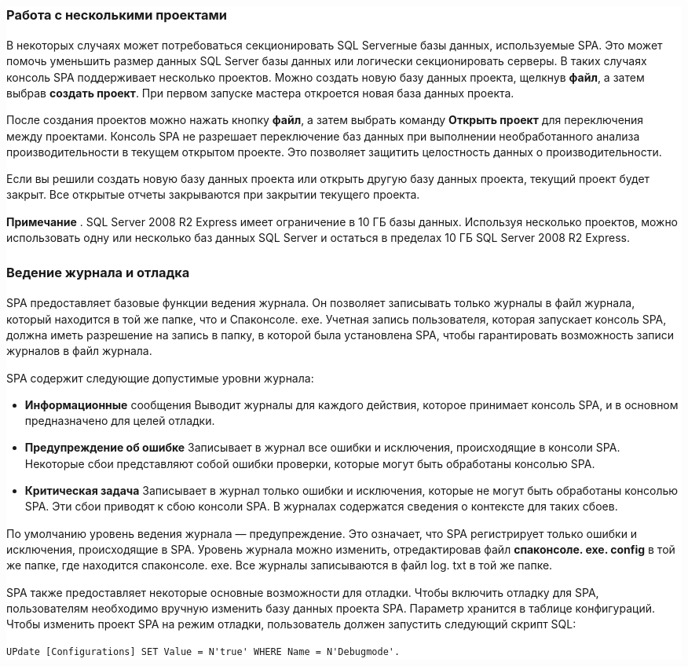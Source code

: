### <a name="working-with-multiple-projects"></a>Работа с несколькими проектами

В некоторых случаях может потребоваться секционировать SQL Serverные базы данных, используемые SPA. Это может помочь уменьшить размер данных SQL Server базы данных или логически секционировать серверы. В таких случаях консоль SPA поддерживает несколько проектов. Можно создать новую базу данных проекта, щелкнув **файл**, а затем выбрав **создать проект**. При первом запуске мастера откроется новая база данных проекта.

После создания проектов можно нажать кнопку **файл**, а затем выбрать команду **Открыть проект** для переключения между проектами. Консоль SPA не разрешает переключение баз данных при выполнении необработанного анализа производительности в текущем открытом проекте. Это позволяет защитить целостность данных о производительности.

Если вы решили создать новую базу данных проекта или открыть другую базу данных проекта, текущий проект будет закрыт. Все открытые отчеты закрываются при закрытии текущего проекта.

**Примечание** . SQL Server 2008 R2 Express имеет ограничение в 10 ГБ базы данных. Используя несколько проектов, можно использовать одну или несколько баз данных SQL Server и остаться в пределах 10 ГБ SQL Server 2008 R2 Express.

 

### <a name="logging-and-debugging"></a>Ведение журнала и отладка

SPA предоставляет базовые функции ведения журнала. Он позволяет записывать только журналы в файл журнала, который находится в той же папке, что и Спаконсоле. exe. Учетная запись пользователя, которая запускает консоль SPA, должна иметь разрешение на запись в папку, в которой была установлена SPA, чтобы гарантировать возможность записи журналов в файл журнала.

SPA содержит следующие допустимые уровни журнала:

* **Информационные** сообщения Выводит журналы для каждого действия, которое принимает консоль SPA, и в основном предназначено для целей отладки.

* **Предупреждение об ошибке** Записывает в журнал все ошибки и исключения, происходящие в консоли SPA. Некоторые сбои представляют собой ошибки проверки, которые могут быть обработаны консолью SPA.

* **Критическая задача** Записывает в журнал только ошибки и исключения, которые не могут быть обработаны консолью SPA. Эти сбои приводят к сбою консоли SPA. В журналах содержатся сведения о контексте для таких сбоев.

По умолчанию уровень ведения журнала — предупреждение. Это означает, что SPA регистрирует только ошибки и исключения, происходящие в SPA. Уровень журнала можно изменить, отредактировав файл **спаконсоле. exe. config** в той же папке, где находится спаконсоле. exe. Все журналы записываются в файл log. txt в той же папке.

SPA также предоставляет некоторые основные возможности для отладки. Чтобы включить отладку для SPA, пользователям необходимо вручную изменить базу данных проекта SPA. Параметр хранится в таблице конфигураций. Чтобы изменить проект SPA на режим отладки, пользователь должен запустить следующий скрипт SQL:

``` syntax
UPdate [Configurations] SET Value = N'true' WHERE Name = N'Debugmode'.
```
